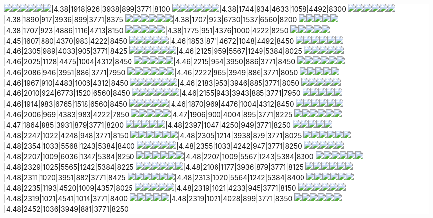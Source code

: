 ![](/item/3179.png)![](/item/3085.png)![](/item/1053.png)![](/item/1055.png)![](/item/1038.png)![](/item/1036.png)|4.38|1918|926|3938|899|3771|8100
![](/item/3091.png)![](/item/3071.png)![](/item/1001.png)![](/item/1053.png)![](/item/1055.png)![](/item/1036.png)|4.38|1744|934|4633|1058|4492|8300
![](/item/6693.png)![](/item/3085.png)![](/item/1053.png)![](/item/1055.png)![](/item/1037.png)![](/item/1036.png)|4.38|1890|917|3936|899|3771|8375
![](/item/3091.png)![](/item/3026.png)![](/item/1001.png)![](/item/1053.png)![](/item/1055.png)![](/item/1036.png)|4.38|1707|923|6730|1537|6560|8200
![](/item/3091.png)![](/item/6333.png)![](/item/1001.png)![](/item/1053.png)![](/item/1055.png)|4.38|1707|923|4886|1116|4713|8150
![](/item/6609.png)![](/item/3085.png)![](/item/1053.png)![](/item/1055.png)![](/item/1038.png)|4.38|1775|951|4376|1000|4222|8250
![](/item/6609.png)![](/item/3115.png)![](/item/1053.png)![](/item/1055.png)![](/item/3006.png)|4.45|1607|880|4370|983|4222|8450
![](/item/3508.png)![](/item/3071.png)![](/item/1053.png)![](/item/1055.png)![](/item/3006.png)|4.46|1853|871|4672|1048|4492|8450
![](/item/3006.png)![](/item/3074.png)![](/item/1055.png)![](/item/1038.png)![](/item/1038.png)![](/item/1037.png)|4.46|2305|989|4033|905|3771|8425
![](/item/3006.png)![](/item/6673.png)![](/item/1055.png)![](/item/1038.png)![](/item/1038.png)![](/item/1037.png)|4.46|2125|959|5567|1249|5384|8025
![](/item/6695.png)![](/item/3161.png)![](/item/1053.png)![](/item/1055.png)![](/item/3006.png)|4.46|2025|1128|4475|1004|4312|8450
![](/item/6696.png)![](/item/6693.png)![](/item/1053.png)![](/item/1055.png)![](/item/3006.png)|4.46|2215|964|3950|886|3771|8450
![](/item/3006.png)![](/item/3508.png)![](/item/1053.png)![](/item/1055.png)![](/item/1038.png)![](/item/1038.png)|4.46|2086|946|3951|886|3771|7950
![](/item/3006.png)![](/item/6696.png)![](/item/1053.png)![](/item/1055.png)![](/item/1038.png)![](/item/1038.png)|4.46|2222|965|3949|886|3771|8050
![](/item/6676.png)![](/item/6035.png)![](/item/1053.png)![](/item/1055.png)![](/item/3006.png)|4.46|1967|910|4483|1006|4312|8450
![](/item/3006.png)![](/item/6693.png)![](/item/1053.png)![](/item/1055.png)![](/item/1038.png)![](/item/1038.png)|4.46|2183|953|3946|885|3771|8050
![](/item/6676.png)![](/item/3026.png)![](/item/1053.png)![](/item/1055.png)![](/item/3006.png)|4.46|2010|924|6773|1520|6560|8450
![](/item/3006.png)![](/item/3004.png)![](/item/1053.png)![](/item/1055.png)![](/item/1038.png)![](/item/1038.png)|4.46|2155|943|3943|885|3771|7950
![](/item/3033.png)![](/item/3026.png)![](/item/1053.png)![](/item/1055.png)![](/item/3006.png)|4.46|1914|983|6765|1518|6560|8450
![](/item/3033.png)![](/item/6035.png)![](/item/1053.png)![](/item/1055.png)![](/item/3006.png)|4.46|1870|969|4476|1004|4312|8450
![](/item/3006.png)![](/item/6609.png)![](/item/1053.png)![](/item/1055.png)![](/item/1038.png)![](/item/1038.png)|4.46|2006|969|4383|983|4222|7850
![](/item/3074.png)![](/item/3115.png)![](/item/1001.png)![](/item/1055.png)![](/item/1037.png)|4.47|1906|900|4004|895|3771|8225
![](/item/6696.png)![](/item/3115.png)![](/item/1001.png)![](/item/1053.png)![](/item/1055.png)![](/item/1036.png)|4.47|1864|885|3931|879|3771|8200
![](/item/3072.png)![](/item/6696.png)![](/item/1001.png)![](/item/1055.png)![](/item/1038.png)|4.48|2397|1047|4250|949|3771|8250
![](/item/3072.png)![](/item/3508.png)![](/item/1001.png)![](/item/1055.png)![](/item/1038.png)|4.48|2247|1022|4248|948|3771|8150
![](/item/6695.png)![](/item/3004.png)![](/item/1001.png)![](/item/1053.png)![](/item/1055.png)![](/item/1037.png)|4.48|2305|1214|3938|879|3771|8025
![](/item/6696.png)![](/item/6673.png)![](/item/1001.png)![](/item/1055.png)![](/item/1038.png)![](/item/1036.png)|4.48|2354|1033|5568|1243|5384|8400
![](/item/3072.png)![](/item/6693.png)![](/item/1001.png)![](/item/1055.png)![](/item/1038.png)|4.48|2355|1033|4242|947|3771|8250
![](/item/3072.png)![](/item/6673.png)![](/item/1001.png)![](/item/1055.png)![](/item/1038.png)|4.48|2207|1009|6036|1347|5384|8250
![](/item/6673.png)![](/item/3508.png)![](/item/1001.png)![](/item/1055.png)![](/item/1038.png)![](/item/1036.png)|4.48|2207|1009|5567|1243|5384|8300
![](/item/6673.png)![](/item/3179.png)![](/item/1001.png)![](/item/1055.png)![](/item/1038.png)![](/item/1037.png)|4.48|2329|1025|5565|1242|5384|8225
![](/item/6695.png)![](/item/3139.png)![](/item/1001.png)![](/item/1053.png)![](/item/1055.png)![](/item/1037.png)|4.48|2106|1177|3936|879|3771|8125
![](/item/6696.png)![](/item/3508.png)![](/item/1001.png)![](/item/1053.png)![](/item/1055.png)![](/item/1037.png)|4.48|2311|1020|3951|882|3771|8425
![](/item/6673.png)![](/item/6693.png)![](/item/1001.png)![](/item/1055.png)![](/item/1038.png)![](/item/1036.png)|4.48|2313|1020|5564|1242|5384|8400
![](/item/6695.png)![](/item/3814.png)![](/item/1001.png)![](/item/1053.png)![](/item/1055.png)![](/item/1037.png)|4.48|2235|1193|4520|1009|4357|8025
![](/item/3072.png)![](/item/3004.png)![](/item/1001.png)![](/item/1055.png)![](/item/1038.png)|4.48|2319|1021|4233|945|3771|8150
![](/item/3072.png)![](/item/3156.png)![](/item/1001.png)![](/item/1055.png)![](/item/1038.png)![](/item/1036.png)|4.48|2319|1021|4541|1014|3771|8400
![](/item/3074.png)![](/item/3508.png)![](/item/1001.png)![](/item/1055.png)![](/item/1038.png)|4.48|2319|1021|4028|899|3771|8350
![](/item/6696.png)![](/item/3179.png)![](/item/1001.png)![](/item/1053.png)![](/item/1055.png)![](/item/1038.png)|4.48|2452|1036|3949|881|3771|8250